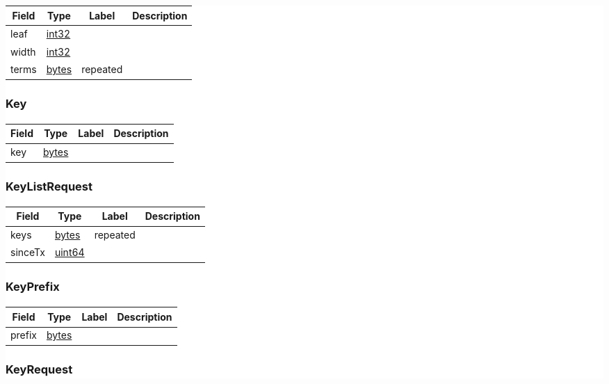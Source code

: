 

| Field | Type | Label | Description |
| ----- | ---- | ----- | ----------- |
| leaf | [int32](#int32) |  |  |
| width | [int32](#int32) |  |  |
| terms | [bytes](#bytes) | repeated |  |






<a name="immudb.schema.Key"></a>

### Key



| Field | Type | Label | Description |
| ----- | ---- | ----- | ----------- |
| key | [bytes](#bytes) |  |  |






<a name="immudb.schema.KeyListRequest"></a>

### KeyListRequest



| Field | Type | Label | Description |
| ----- | ---- | ----- | ----------- |
| keys | [bytes](#bytes) | repeated |  |
| sinceTx | [uint64](#uint64) |  |  |






<a name="immudb.schema.KeyPrefix"></a>

### KeyPrefix



| Field | Type | Label | Description |
| ----- | ---- | ----- | ----------- |
| prefix | [bytes](#bytes) |  |  |






<a name="immudb.schema.KeyRequest"></a>

### KeyRequest
